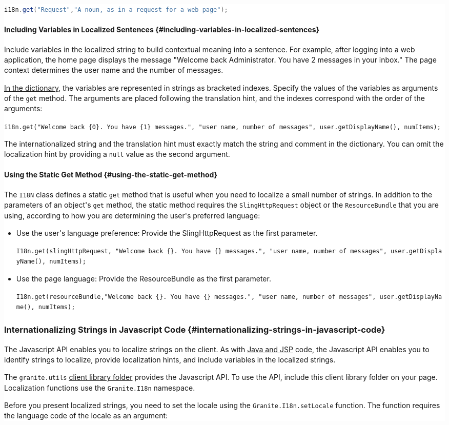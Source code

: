 ```java
i18n.get("Request","A noun, as in a request for a web page");
```

#### Including Variables in Localized Sentences {#including-variables-in-localized-sentences}

Include variables in the localized string to build contextual meaning into a sentence. For example, after logging into a web application, the home page displays the message "Welcome back Administrator. You have 2 messages in your inbox." The page context determines the user name and the number of messages.

[In the dictionary](/help/sites-developing/i18n-translator.md#adding-changing-and-removing-strings), the variables are represented in strings as bracketed indexes. Specify the values of the variables as arguments of the `get` method. The arguments are placed following the translation hint, and the indexes correspond with the order of the arguments:

```xml
i18n.get("Welcome back {0}. You have {1} messages.", "user name, number of messages", user.getDisplayName(), numItems); 
```

The internationalized string and the translation hint must exactly match the string and comment in the dictionary. You can omit the localization hint by providing a `null` value as the second argument.

#### Using the Static Get Method {#using-the-static-get-method}

The `I18N` class defines a static `get` method that is useful when you need to localize a small number of strings. In addition to the parameters of an object's `get` method, the static method requires the `SlingHttpRequest` object or the `ResourceBundle` that you are using, according to how you are determining the user's preferred language:

* Use the user's language preference: Provide the SlingHttpRequest as the first parameter.

  `I18n.get(slingHttpRequest, "Welcome back {}. You have {} messages.", "user name, number of messages", user.getDisplayName(), numItems);`
* Use the page language: Provide the ResourceBundle as the first parameter.

  `I18n.get(resourceBundle,"Welcome back {}. You have {} messages.", "user name, number of messages", user.getDisplayName(), numItems);`

### Internationalizing Strings in Javascript Code {#internationalizing-strings-in-javascript-code}

The Javascript API enables you to localize strings on the client. As with [Java and JSP](#internationalizing-strings-in-java-and-jsp-code) code, the Javascript API enables you to identify strings to localize, provide localization hints, and include variables in the localized strings.

The `granite.utils` [client library folder](/help/sites-developing/clientlibs.md) provides the Javascript API. To use the API, include this client library folder on your page. Localization functions use the `Granite.I18n` namespace.

Before you present localized strings, you need to set the locale using the `Granite.I18n.setLocale` function. The function requires the language code of the locale as an argument:
